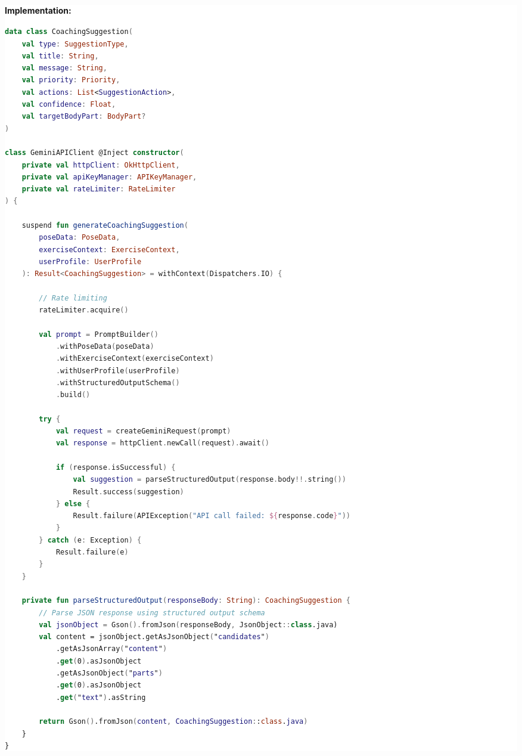 **Implementation:**
```kotlin
data class CoachingSuggestion(
    val type: SuggestionType,
    val title: String,
    val message: String,
    val priority: Priority,
    val actions: List<SuggestionAction>,
    val confidence: Float,
    val targetBodyPart: BodyPart?
)

class GeminiAPIClient @Inject constructor(
    private val httpClient: OkHttpClient,
    private val apiKeyManager: APIKeyManager,
    private val rateLimiter: RateLimiter
) {

    suspend fun generateCoachingSuggestion(
        poseData: PoseData,
        exerciseContext: ExerciseContext,
        userProfile: UserProfile
    ): Result<CoachingSuggestion> = withContext(Dispatchers.IO) {

        // Rate limiting
        rateLimiter.acquire()

        val prompt = PromptBuilder()
            .withPoseData(poseData)
            .withExerciseContext(exerciseContext)
            .withUserProfile(userProfile)
            .withStructuredOutputSchema()
            .build()

        try {
            val request = createGeminiRequest(prompt)
            val response = httpClient.newCall(request).await()

            if (response.isSuccessful) {
                val suggestion = parseStructuredOutput(response.body!!.string())
                Result.success(suggestion)
            } else {
                Result.failure(APIException("API call failed: ${response.code}"))
            }
        } catch (e: Exception) {
            Result.failure(e)
        }
    }

    private fun parseStructuredOutput(responseBody: String): CoachingSuggestion {
        // Parse JSON response using structured output schema
        val jsonObject = Gson().fromJson(responseBody, JsonObject::class.java)
        val content = jsonObject.getAsJsonObject("candidates")
            .getAsJsonArray("content")
            .get(0).asJsonObject
            .getAsJsonObject("parts")
            .get(0).asJsonObject
            .get("text").asString

        return Gson().fromJson(content, CoachingSuggestion::class.java)
    }
}
```

